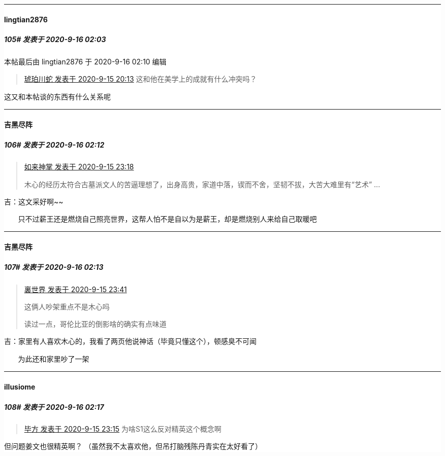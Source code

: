 -----

####  lingtian2876  
##### 105#       发表于 2020-9-16 02:03


 本帖最后由 lingtian2876 于 2020-9-16 02:10 编辑 
<blockquote><a href="httphttps://bbs.saraba1st.com/2b/forum.php?mod=redirect&amp;goto=findpost&amp;pid=48746031&amp;ptid=1960026" target="_blank">琥珀川蛇 发表于 2020-9-15 20:13</a>
这和他在美学上的成就有什么冲突吗？</blockquote>
这又和本帖谈的东西有什么关系呢


-----

####  吉黑尽阵  
##### 106#       发表于 2020-9-16 02:12


<blockquote><a href="httphttps://bbs.saraba1st.com/2b/forum.php?mod=redirect&amp;goto=findpost&amp;pid=48747617&amp;ptid=1960026" target="_blank">如来神掌 发表于 2020-9-15 23:18</a>

木心的经历太符合古墓派文人的苦逼理想了，出身高贵，家道中落，锲而不舍，坚韧不拔，大苦大难里有“艺术” ...</blockquote>
吉：这文采好啊~~

       只不过薪王还是燃烧自己照亮世界，这帮人怕不是自以为是薪王，却是燃烧别人来给自己取暖吧


-----

####  吉黑尽阵  
##### 107#       发表于 2020-9-16 02:13


<blockquote><a href="httphttps://bbs.saraba1st.com/2b/forum.php?mod=redirect&amp;goto=findpost&amp;pid=48747790&amp;ptid=1960026" target="_blank">裏世界 发表于 2020-9-15 23:41</a>

这俩人吵架重点不是木心吗


读过一点，哥伦比亚的倒影啥的确实有点味道</blockquote>
吉：家里有人喜欢木心的，我看了两页他说神话（毕竟只懂这个），顿感臭不可闻

       为此还和家里吵了一架


-----

####  illusiome  
##### 108#       发表于 2020-9-16 02:17


<blockquote><a href="httphttps://bbs.saraba1st.com/2b/forum.php?mod=redirect&amp;goto=findpost&amp;pid=48747594&amp;ptid=1960026" target="_blank">毕方 发表于 2020-9-15 23:15</a>
为啥S1这么反对精英这个概念啊</blockquote>
但问题姜文也很精英啊？
（虽然我不太喜欢他，但吊打脑残陈丹青实在太好看了）

